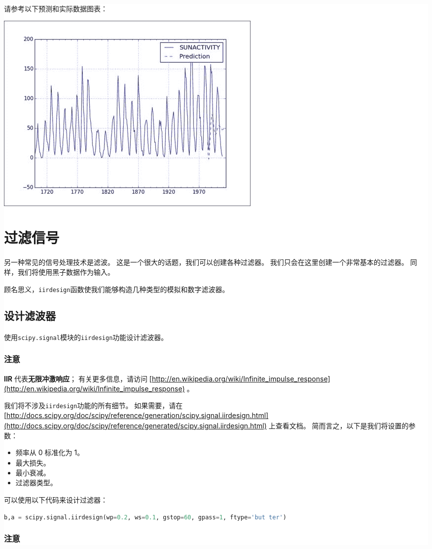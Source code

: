 请参考以下预测和实际数据图表：

![Forecasting with an ARMA model](img/00043.jpeg)

# 过滤信号

另一种常见的信号处理技术是滤波。 这是一个很大的话题，我们可以创建各种过滤器。 我们只会在这里创建一个非常基本的过滤器。 同样，我们将使用黑子数据作为输入。

顾名思义，`iirdesign`函数使我们能够构造几种类型的模拟和数字滤波器。

## 设计滤波器

使用`scipy.signal`模块的`iirdesign`功能设计滤波器。

### 注意

**IIR** 代表**无限冲激响应**； 有关更多信息，请访问 [http://en.wikipedia.org/wiki/Infinite_impulse_response](http://en.wikipedia.org/wiki/Infinite_impulse_response) 。

我们将不涉及`iirdesign`功能的所有细节。 如果需要，请在 [http://docs.scipy.org/doc/scipy/reference/generation/scipy.signal.iirdesign.html](http://docs.scipy.org/doc/scipy/reference/generated/scipy.signal.iirdesign.html) 上查看文档。 简而言之，以下是我们将设置的参数：

*   频率从 0 标准化为 1。
*   最大损失。
*   最小衰减。
*   过滤器类型。

可以使用以下代码来设计过滤器：

```py
b,a = scipy.signal.iirdesign(wp=0.2, ws=0.1, gstop=60, gpass=1, ftype='but ter')
```

### 注意
